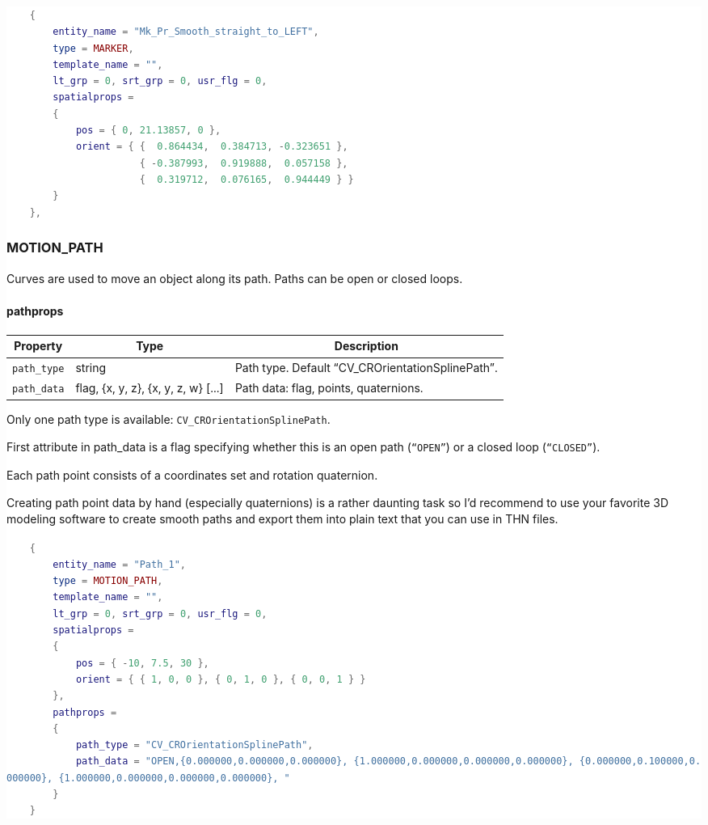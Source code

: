 ```lua
    {
		entity_name = "Mk_Pr_Smooth_straight_to_LEFT",
		type = MARKER,
		template_name = "",
		lt_grp = 0, srt_grp = 0, usr_flg = 0,
		spatialprops =
		{
			pos = { 0, 21.13857, 0 },
			orient = { {  0.864434,  0.384713, -0.323651 },
					   { -0.387993,  0.919888,  0.057158 },
					   {  0.319712,  0.076165,  0.944449 } }
		}
	},
```

### MOTION_PATH

Curves are used to move an object along its path. Paths can be open or closed loops.

#### pathprops

| Property    | Type                                | Description                                      |
| ----------- | ----------------------------------- | ------------------------------------------------ |
| `path_type` | string                              | Path type. Default “CV_CROrientationSplinePath”. |
| `path_data` | flag, \{x, y, z\}, \{x, y, z, w\} [...] | Path data: flag, points, quaternions.            |


Only one path type is available: `CV_CROrientationSplinePath`.

First attribute in path_data is a flag specifying whether this is an open path (`“OPEN”`) or a closed loop (`“CLOSED”`).

Each path point consists of a coordinates set and rotation quaternion.

Creating path point data by hand (especially quaternions) is a rather daunting task so I’d recommend to use your favorite 3D modeling software to create smooth paths and export them into plain text that you can use in THN files.

```lua
    {
		entity_name = "Path_1",
		type = MOTION_PATH,
		template_name = "",
		lt_grp = 0, srt_grp = 0, usr_flg = 0,
		spatialprops =
		{
			pos = { -10, 7.5, 30 },
			orient = { { 1, 0, 0 }, { 0, 1, 0 }, { 0, 0, 1 } }
		},
		pathprops =
		{
			path_type = "CV_CROrientationSplinePath",
			path_data = "OPEN,{0.000000,0.000000,0.000000}, {1.000000,0.000000,0.000000,0.000000}, {0.000000,0.100000,0.000000}, {1.000000,0.000000,0.000000,0.000000}, "
		}
	}
```